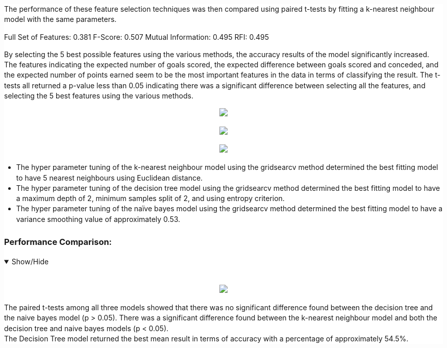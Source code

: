 The performance of these feature selection techniques was then compared using paired t-tests by fitting a k-nearest neighbour model with the same parameters. 

Full Set of Features: 0.381
F-Score: 0.507
Mutual Information: 0.495
RFI: 0.495

By selecting the 5 best possible features using the various methods, the accuracy results of the model significantly increased. The features indicating the expected number of goals scored, the expected difference between goals scored and conceded, and the expected number of points earned seem to be the most important features in the data in terms of classifying the result. The t-tests all returned a p-value less than 0.05 indicating there was a significant difference between selecting all the features, and selecting the 5 best features using the various methods.

<p align="center">
  <img src="https://github.com/DanielCEvans/English-Premier-League-result-classifier/blob/master/Images/knn.png" width = 600>
</p>
<p align="center">
  <img src="https://github.com/DanielCEvans/English-Premier-League-result-classifier/blob/master/Images/dt.png" width = 600>
</p>
<p align="center">
  <img src="https://github.com/DanielCEvans/English-Premier-League-result-classifier/blob/master/Images/nb.png" width = 500>
</p>

* The hyper parameter tuning of the k-nearest neighbour model using the gridsearcv method determined the best fitting model to have 5 nearest neighbours using Euclidean distance. 
* The hyper parameter tuning of the decision tree model using the gridsearcv method determined the best fitting model to have a maximum depth of 2, minimum samples split of 2, and using entropy criterion.
* The hyper parameter tuning of the naïve bayes model using the gridsearcv method determined the best fitting model to have a variance smoothing value of approximately 0.53.
</details>
  
  
<a name="Evaluation"></a>
### Performance Comparison:
<details open>
<summary>Show/Hide</summary>
<br>
<p align="center">
  <img src="https://github.com/DanielCEvans/English-Premier-League-result-classifier/blob/master/Images/confusion.png" width = 500>
</p>
The paired t-tests among all three models showed that there was no significant difference found between the decision tree and the naive bayes model (p > 0.05). There was a significant difference found between the k-nearest neighbour model and both the decision tree and naive bayes models (p < 0.05).<br>
The Decision Tree model returned the best mean result in terms of accuracy with a percentage of approximately 54.5%.
</details>
